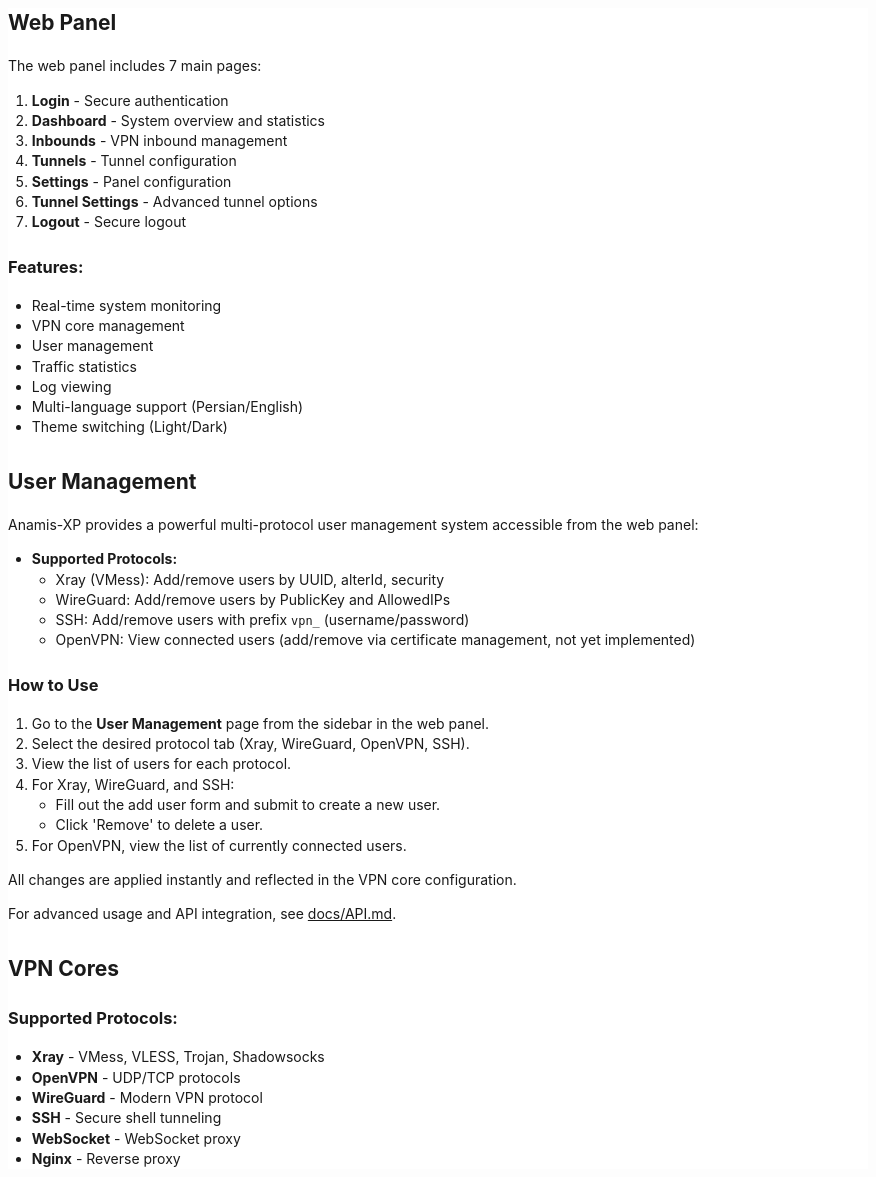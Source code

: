 ## Web Panel

The web panel includes 7 main pages:

1. **Login** - Secure authentication
2. **Dashboard** - System overview and statistics
3. **Inbounds** - VPN inbound management
4. **Tunnels** - Tunnel configuration
5. **Settings** - Panel configuration
6. **Tunnel Settings** - Advanced tunnel options
7. **Logout** - Secure logout

### Features:
- Real-time system monitoring
- VPN core management
- User management
- Traffic statistics
- Log viewing
- Multi-language support (Persian/English)
- Theme switching (Light/Dark)

## User Management

Anamis-XP provides a powerful multi-protocol user management system accessible from the web panel:

- **Supported Protocols:**
  - Xray (VMess): Add/remove users by UUID, alterId, security
  - WireGuard: Add/remove users by PublicKey and AllowedIPs
  - SSH: Add/remove users with prefix `vpn_` (username/password)
  - OpenVPN: View connected users (add/remove via certificate management, not yet implemented)

### How to Use

1. Go to the **User Management** page from the sidebar in the web panel.
2. Select the desired protocol tab (Xray, WireGuard, OpenVPN, SSH).
3. View the list of users for each protocol.
4. For Xray, WireGuard, and SSH:
   - Fill out the add user form and submit to create a new user.
   - Click 'Remove' to delete a user.
5. For OpenVPN, view the list of currently connected users.

All changes are applied instantly and reflected in the VPN core configuration.

For advanced usage and API integration, see [docs/API.md](docs/API.md).

## VPN Cores

### Supported Protocols:
- **Xray** - VMess, VLESS, Trojan, Shadowsocks
- **OpenVPN** - UDP/TCP protocols
- **WireGuard** - Modern VPN protocol
- **SSH** - Secure shell tunneling
- **WebSocket** - WebSocket proxy
- **Nginx** - Reverse proxy
